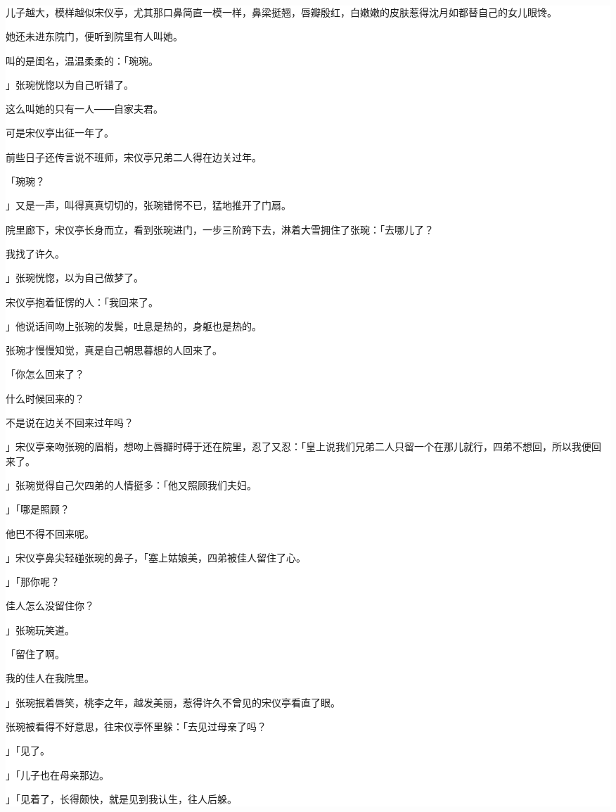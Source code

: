 儿子越大，模样越似宋仪亭，尤其那口鼻简直一模一样，鼻梁挺翘，唇瓣殷红，白嫩嫩的皮肤惹得沈月如都替自己的女儿眼馋。

她还未进东院门，便听到院里有人叫她。

叫的是闺名，温温柔柔的：「琬琬。

」张琬恍惚以为自己听错了。

这么叫她的只有一人——自家夫君。

可是宋仪亭出征一年了。

前些日子还传言说不班师，宋仪亭兄弟二人得在边关过年。

「琬琬？

」又是一声，叫得真真切切的，张琬错愕不已，猛地推开了门扇。

院里廊下，宋仪亭长身而立，看到张琬进门，一步三阶跨下去，淋着大雪拥住了张琬：「去哪儿了？

我找了许久。

」张琬恍惚，以为自己做梦了。

宋仪亭抱着怔愣的人：「我回来了。

」他说话间吻上张琬的发鬓，吐息是热的，身躯也是热的。

张琬才慢慢知觉，真是自己朝思暮想的人回来了。

「你怎么回来了？

什么时候回来的？

不是说在边关不回来过年吗？

」宋仪亭亲吻张琬的眉梢，想吻上唇瓣时碍于还在院里，忍了又忍：「皇上说我们兄弟二人只留一个在那儿就行，四弟不想回，所以我便回来了。

」张琬觉得自己欠四弟的人情挺多：「他又照顾我们夫妇。

」「哪是照顾？

他巴不得不回来呢。

」宋仪亭鼻尖轻碰张琬的鼻子，「塞上姑娘美，四弟被佳人留住了心。

」「那你呢？

佳人怎么没留住你？

」张琬玩笑道。

「留住了啊。

我的佳人在我院里。

」张琬抿着唇笑，桃李之年，越发美丽，惹得许久不曾见的宋仪亭看直了眼。

张琬被看得不好意思，往宋仪亭怀里躲：「去见过母亲了吗？

」「见了。

」「儿子也在母亲那边。

」「见着了，长得颇快，就是见到我认生，往人后躲。
